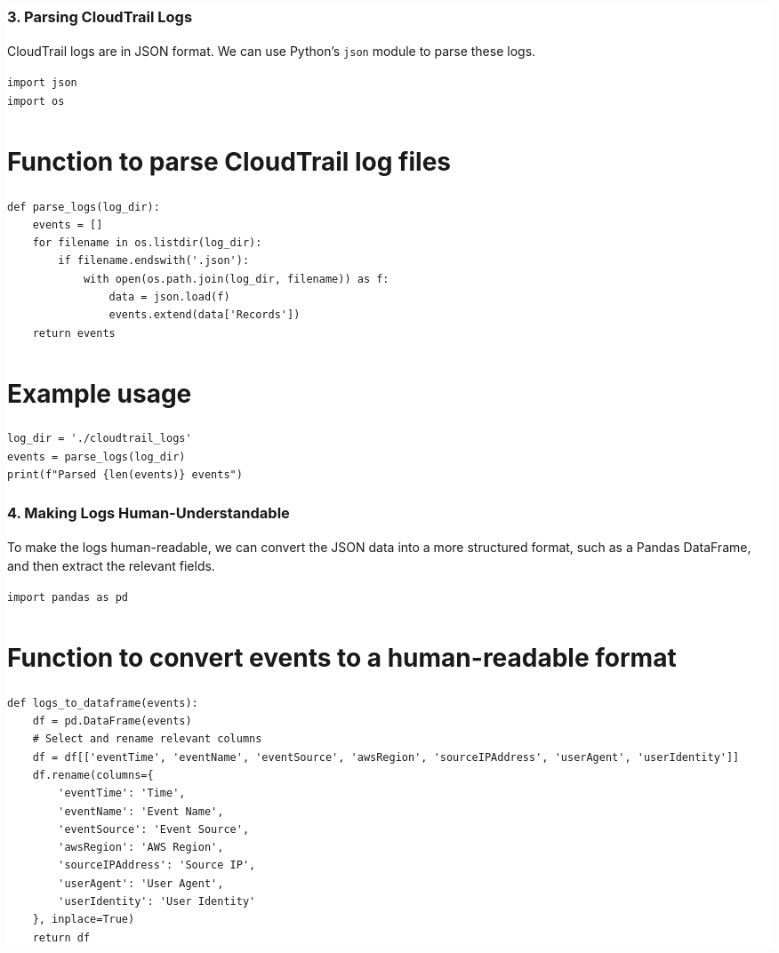### 3. **Parsing CloudTrail Logs**

CloudTrail logs are in JSON format. We can use Python’s `json` module to parse these logs.

```
import json
import os
```

# Function to parse CloudTrail log files

```
def parse_logs(log_dir):
    events = []
    for filename in os.listdir(log_dir):
        if filename.endswith('.json'):
            with open(os.path.join(log_dir, filename)) as f:
                data = json.load(f)
                events.extend(data['Records'])
    return events
```

# Example usage

```
log_dir = './cloudtrail_logs'
events = parse_logs(log_dir)
print(f"Parsed {len(events)} events")
```

### 4. **Making Logs Human-Understandable**

To make the logs human-readable, we can convert the JSON data into a more structured format, such as a Pandas DataFrame, and then extract the relevant fields.

```
import pandas as pd
```

# Function to convert events to a human-readable format

```
def logs_to_dataframe(events):
    df = pd.DataFrame(events)
    # Select and rename relevant columns
    df = df[['eventTime', 'eventName', 'eventSource', 'awsRegion', 'sourceIPAddress', 'userAgent', 'userIdentity']]
    df.rename(columns={
        'eventTime': 'Time',
        'eventName': 'Event Name',
        'eventSource': 'Event Source',
        'awsRegion': 'AWS Region',
        'sourceIPAddress': 'Source IP',
        'userAgent': 'User Agent',
        'userIdentity': 'User Identity'
    }, inplace=True)
    return df
```
